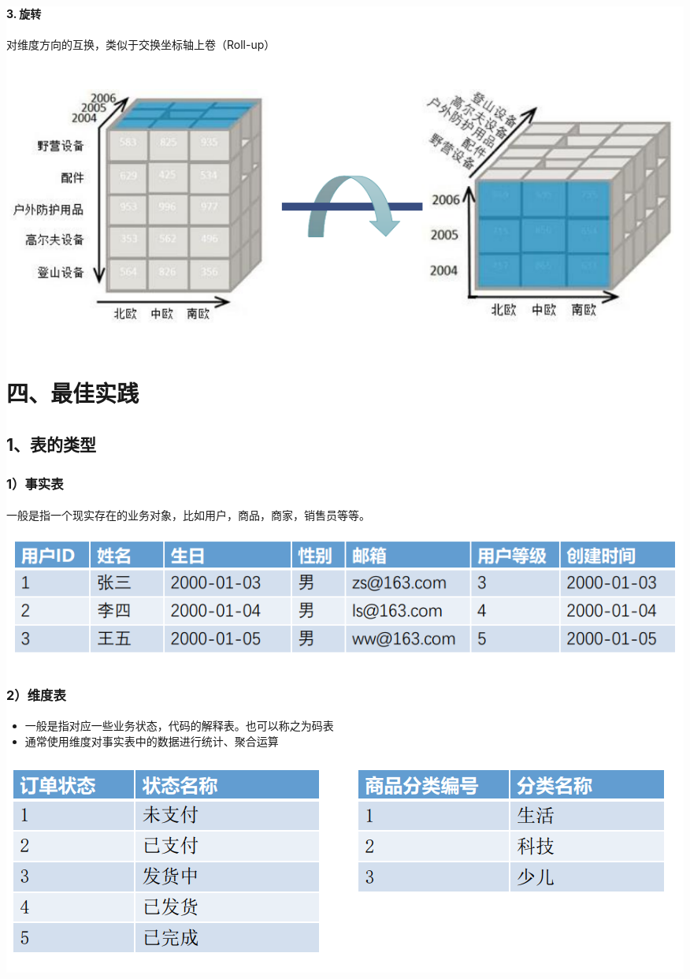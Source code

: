 #### 3. 旋转

对维度方向的互换，类似于交换坐标轴上卷（Roll-up）

![image-20220924171606873](imgs/image-20220924171606873.png)

# 四、最佳实践

## 1、表的类型

### 1）事实表

一般是指一个现实存在的业务对象，比如用户，商品，商家，销售员等等。

![image-20220924172257084](imgs/image-20220924172257084.png)

### 2）维度表

- 一般是指对应一些业务状态，代码的解释表。也可以称之为码表
- 通常使用维度对事实表中的数据进行统计、聚合运算

![image-20220924173524204](imgs/image-20220924173524204.png)
